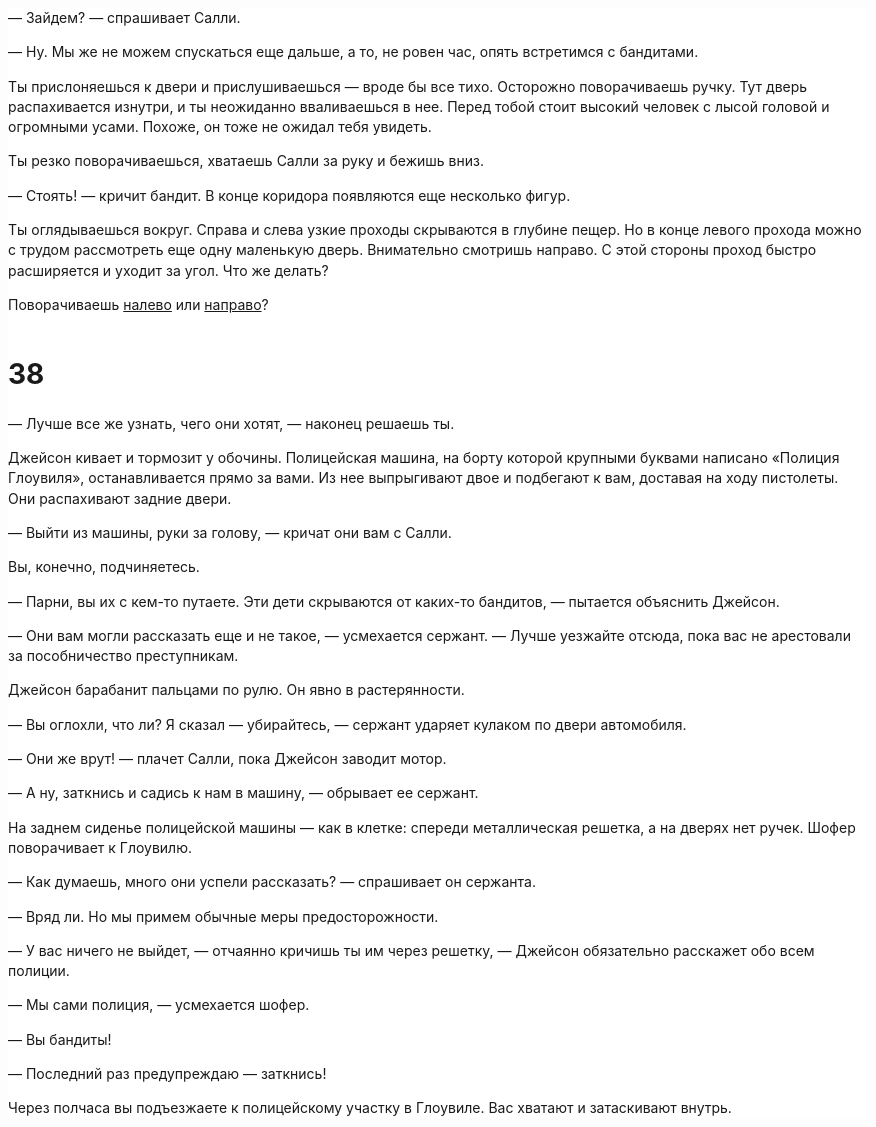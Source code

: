 — Зайдем? — спрашивает Салли.

— Ну. Мы же не можем спускаться еще дальше, а то, не ровен час, опять встретимся с бандитами.

Ты прислоняешься к двери и прислушиваешься — вроде бы все тихо. Осторожно поворачиваешь ручку. Тут дверь распахивается изнутри, и ты неожиданно вваливаешься в нее. Перед тобой стоит высокий человек с лысой головой и огромными усами. Похоже, он тоже не ожидал тебя увидеть.

Ты резко поворачиваешься, хватаешь Салли за руку и бежишь вниз.

— Стоять! — кричит бандит. В конце коридора появляются еще несколько фигур.

Ты оглядываешься вокруг. Справа и слева узкие проходы скрываются в глубине пещер. Но в конце левого прохода можно с трудом рассмотреть еще одну маленькую дверь. Внимательно смотришь направо. С этой стороны проход быстро расширяется и уходит за угол. Что же делать?

Поворачиваешь [налево](#89) или [направо](#73)?

# 38

— Лучше все же узнать, чего они хотят, — наконец решаешь ты.

Джейсон кивает и тормозит у обочины. Полицейская машина, на борту которой крупными буквами написано «Полиция Глоувиля», останавливается прямо за вами. Из нее выпрыгивают двое и подбегают к вам, доставая на ходу пистолеты. Они распахивают задние двери.

— Выйти из машины, руки за голову, — кричат они вам с Салли.

Вы, конечно, подчиняетесь.

— Парни, вы их с кем-то путаете. Эти дети скрываются от каких-то бандитов, — пытается объяснить Джейсон.

— Они вам могли рассказать еще и не такое, — усмехается сержант. — Лучше уезжайте отсюда, пока вас не арестовали за пособничество преступникам.

Джейсон барабанит пальцами по рулю. Он явно в растерянности.

— Вы оглохли, что ли? Я сказал — убирайтесь, — сержант ударяет кулаком по двери автомобиля.

— Они же врут! — плачет Салли, пока Джейсон заводит мотор.

— А ну, заткнись и садись к нам в машину, — обрывает ее сержант.

На заднем сиденье полицейской машины — как в клетке: спереди металлическая решетка, а на дверях нет ручек. Шофер поворачивает к Глоувилю.

— Как думаешь, много они успели рассказать? — спрашивает он сержанта.

— Вряд ли. Но мы примем обычные меры предосторожности.

— У вас ничего не выйдет, — отчаянно кричишь ты им через решетку, — Джейсон обязательно расскажет обо всем полиции.

— Мы сами полиция, — усмехается шофер.

— Вы бандиты!

— Последний раз предупреждаю — заткнись!

Через полчаса вы подъезжаете к полицейскому участку в Глоувиле. Вас хватают и затаскивают внутрь.
